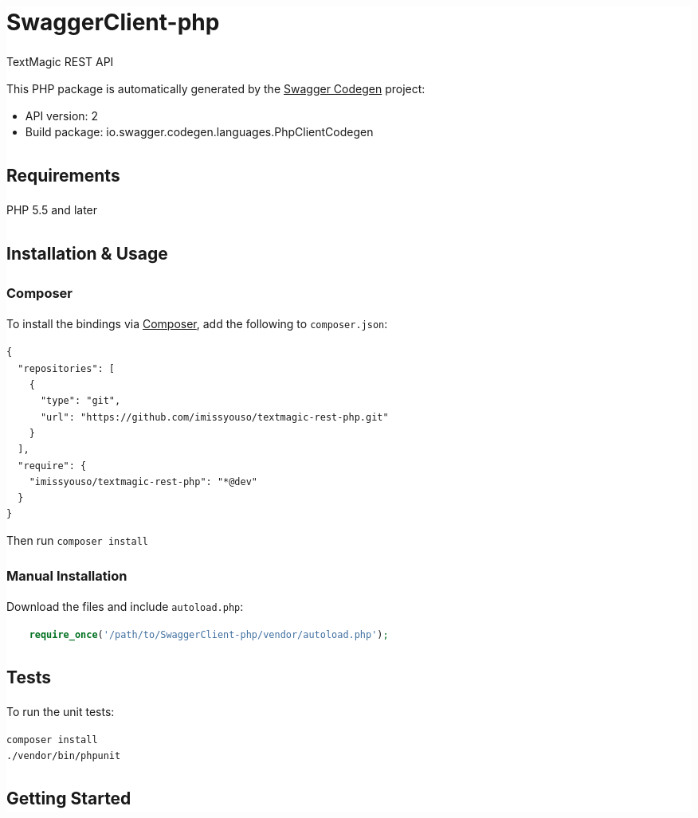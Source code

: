 # SwaggerClient-php
TextMagic REST API

This PHP package is automatically generated by the [Swagger Codegen](https://github.com/swagger-api/swagger-codegen) project:

- API version: 2
- Build package: io.swagger.codegen.languages.PhpClientCodegen

## Requirements

PHP 5.5 and later

## Installation & Usage
### Composer

To install the bindings via [Composer](http://getcomposer.org/), add the following to `composer.json`:

```
{
  "repositories": [
    {
      "type": "git",
      "url": "https://github.com/imissyouso/textmagic-rest-php.git"
    }
  ],
  "require": {
    "imissyouso/textmagic-rest-php": "*@dev"
  }
}
```

Then run `composer install`

### Manual Installation

Download the files and include `autoload.php`:

```php
    require_once('/path/to/SwaggerClient-php/vendor/autoload.php');
```

## Tests

To run the unit tests:

```
composer install
./vendor/bin/phpunit
```

## Getting Started
